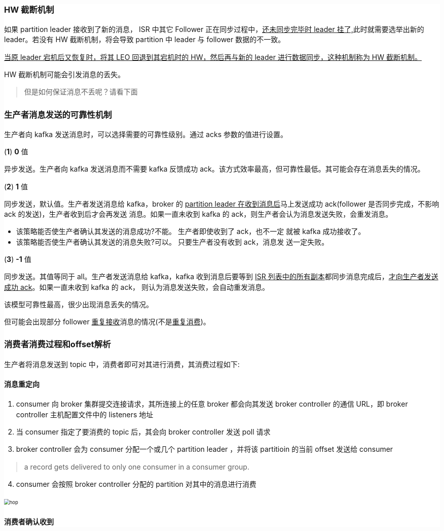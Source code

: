 ### **HW** 截断机制

如果 partition leader 接收到了新的消息， ISR 中其它 Follower 正在同步过程中，[还未同步完毕时 leader 挂了,]()此时就需要选举出新的 leader。若没有 HW 截断机制，将会导致 partition 中 leader 与 follower 数据的不一致。

[当原 leader 宕机后又恢复时，将其 LEO 回退到其宕机时的 HW，然后再与新的 leader 进行数据同步，这种机制称为 HW 截断机制。]()

HW 截断机制可能会引发消息的丢失。

> 但是如何保证消息不丢呢？请看下面

### 生产者消息发送的可靠性机制

生产者向 kafka 发送消息时，可以选择需要的可靠性级别。通过 acks 参数的值进行设置。

(**1**) **0** 值

异步发送。生产者向 kafka 发送消息而不需要 kafka 反馈成功 ack。该方式效率最高，但可靠性最低。其可能会存在消息丢失的情况。

(**2**) **1** 值

同步发送，默认值。生产者发送消息给 kafka，broker 的 [partition leader 在收到消息后]()马上发送成功 ack(follower 是否同步完成，不影响 ack 的发送)，生产者收到后才会再发送 消息。如果一直未收到 kafka 的 ack，则生产者会认为消息发送失败，会重发消息。

- 该策略能否使生产者确认其发送的消息成功?不能。
  生产者即使收到了 ack，也不一定 就被 kafka 成功接收了。
- 该策略能否使生产者确认其发送的消息失败?可以。
  只要生产者没有收到 ack，消息发 送一定失败。

(**3**) **-1** 值

同步发送。其值等同于 all。生产者发送消息给 kafka，kafka 收到消息后要等到 [ISR 列表中的所有副本]()都同步消息完成后，[才向生产者发送成功 ack]()。如果一直未收到 kafka 的 ack， 则认为消息发送失败，会自动重发消息。

该模型可靠性最高，很少出现消息丢失的情况。

但可能会出现部分 follower [重复接收]()消息的情况(不是[重复消费]())。

### 消费者消费过程和offset解析

生产者将消息发送到 topic 中，消费者即可对其进行消费，其消费过程如下:

#### **消息重定向**

1)  consumer 向 broker 集群提交连接请求，其所连接上的任意 broker 都会向其发送 broker controller 的通信 URL，即 broker controller 主机配置文件中的 listeners 地址

2)  当 consumer 指定了要消费的 topic 后，其会向 broker controller 发送 poll 请求

3)  broker controller 会为 consumer 分配一个或几个 partition leader ，并将该 partitioin 的当前 offset 发送给 consumer

>  a record gets delivered to only one consumer in a consumer group.

4)  consumer 会按照 broker controller 分配的 partition 对其中的消息进行消费



<img src="https://www.sderosiaux.com/static/044d8e05febd37679ba9b3c1bd82c1f2/00d43/consuming.png" alt="hop" style="zoom:67%;" />

#### **消费者确认收到**
